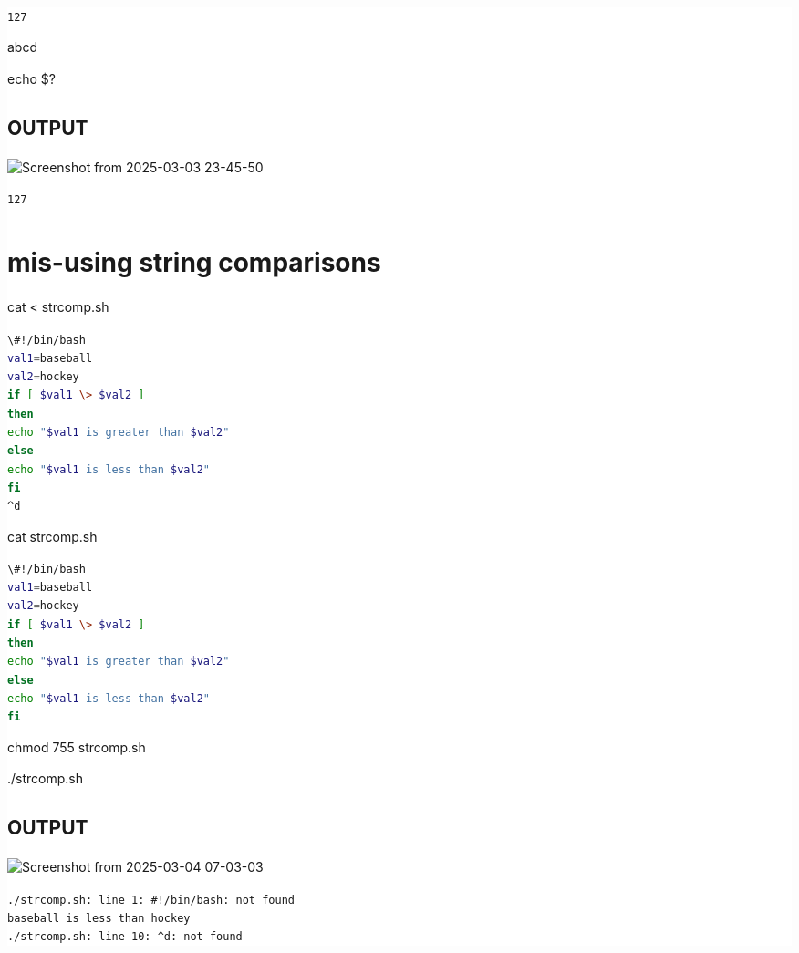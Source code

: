 ```
127
``` 
abcd
 
echo $?
 ## OUTPUT
![Screenshot from 2025-03-03 23-45-50](https://github.com/user-attachments/assets/16757fa1-afec-4afe-bdad-00f61f580ea5)

```
127
```
 
# mis-using string comparisons

cat < strcomp.sh 
```bash
\#!/bin/bash
val1=baseball
val2=hockey
if [ $val1 \> $val2 ]
then
echo "$val1 is greater than $val2"
else
echo "$val1 is less than $val2"
fi
^d
```

cat strcomp.sh 
```bash
\#!/bin/bash
val1=baseball
val2=hockey
if [ $val1 \> $val2 ]
then
echo "$val1 is greater than $val2"
else
echo "$val1 is less than $val2"
fi
```




chmod 755 strcomp.sh
 
./strcomp.sh 

## OUTPUT
![Screenshot from 2025-03-04 07-03-03](https://github.com/user-attachments/assets/8e456423-7beb-4ac9-a892-8c2ebb8a32f4)

```
./strcomp.sh: line 1: #!/bin/bash: not found
baseball is less than hockey
./strcomp.sh: line 10: ^d: not found
```
